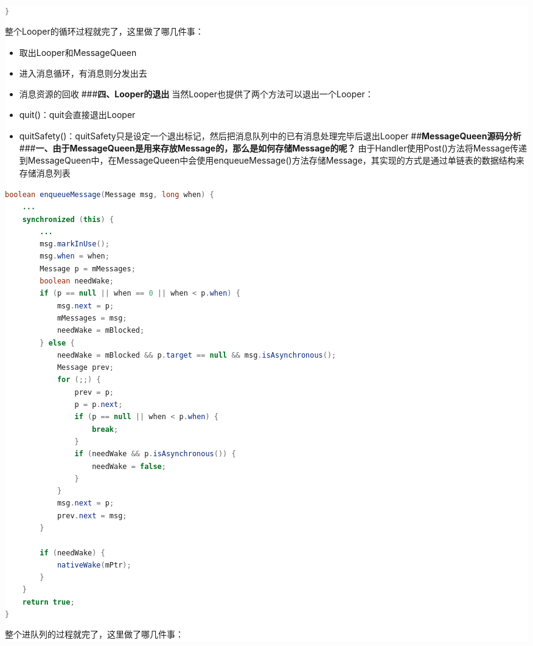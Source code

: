 ```java
}
```
整个Looper的循环过程就完了，这里做了哪几件事：

* 取出Looper和MessageQueen
* 进入消息循环，有消息则分发出去
* 消息资源的回收
###**四、Looper的退出**
当然Looper也提供了两个方法可以退出一个Looper：

* quit()：quit会直接退出Looper
* quitSafety()：quitSafety只是设定一个退出标记，然后把消息队列中的已有消息处理完毕后退出Looper
##**<span id="g">MessageQueen源码分析</span>**
###**一、由于MessageQueen是用来存放Message的，那么是如何存储Message的呢？**
由于Handler使用Post()方法将Message传递到MessageQueen中，在MessageQueen中会使用enqueueMessage()方法存储Message，其实现的方式是通过单链表的数据结构来存储消息列表

```java
boolean enqueueMessage(Message msg, long when) {
	...
    synchronized (this) {
        ...
        msg.markInUse();
        msg.when = when;
        Message p = mMessages;
        boolean needWake;
        if (p == null || when == 0 || when < p.when) {    
            msg.next = p;
            mMessages = msg;
            needWake = mBlocked;
        } else {
            needWake = mBlocked && p.target == null && msg.isAsynchronous();
            Message prev;
            for (;;) {
                prev = p;
                p = p.next;
                if (p == null || when < p.when) {
                    break;
                }
                if (needWake && p.isAsynchronous()) {
                    needWake = false;
                }
            }
            msg.next = p; 
            prev.next = msg;
        }

        if (needWake) {
            nativeWake(mPtr);
        }
    }
    return true;
}
```
整个进队列的过程就完了，这里做了哪几件事：
